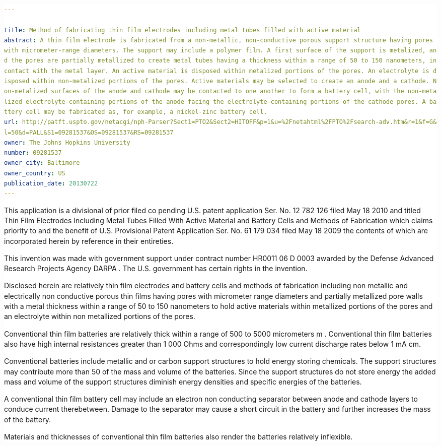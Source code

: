 ```yaml
---

title: Method of fabricating thin film electrodes including metal tubes filled with active material
abstract: A thin film electrode is fabricated from a non-metallic, non-conductive porous support structure having pores with micrometer-range diameters. The support may include a polymer film. A first surface of the support is metalized, and the pores are partially metallized to create metal tubes having a thickness within a range of 50 to 150 nanometers, in contact with the metal layer. An active material is disposed within metalized portions of the pores. An electrolyte is disposed within non-metalized portions of the pores. Active materials may be selected to create an anode and a cathode. Non-metalized surfaces of the anode and cathode may be contacted to one another to form a battery cell, with the non-metalized electrolyte-containing portions of the anode facing the electrolyte-containing portions of the cathode pores. A battery cell may be fabricated as, for example, a nickel-zinc battery cell.
url: http://patft.uspto.gov/netacgi/nph-Parser?Sect1=PTO2&Sect2=HITOFF&p=1&u=%2Fnetahtml%2FPTO%2Fsearch-adv.htm&r=1&f=G&l=50&d=PALL&S1=09281537&OS=09281537&RS=09281537
owner: The Johns Hopkins University
number: 09281537
owner_city: Baltimore
owner_country: US
publication_date: 20130722
---
```

This application is a divisional of prior filed co pending U.S. patent application Ser. No. 12 782 126 filed May 18 2010 and titled Thin Film Electrodes Including Metal Tubes Filled With Active Material and Battery Cells and Methods of Fabrication which claims priority to and the benefit of U.S. Provisional Patent Application Ser. No. 61 179 034 filed May 18 2009 the contents of which are incorporated herein by reference in their entireties.

This invention was made with government support under contract number HR0011 06 D 0003 awarded by the Defense Advanced Research Projects Agency DARPA . The U.S. government has certain rights in the invention.

Disclosed herein are relatively thin film electrodes and battery cells and methods of fabrication including non metallic and electrically non conductive porous thin films having pores with micrometer range diameters and partially metallized pore walls with a metal thickness within a range of 50 to 150 nanometers to hold active materials within metallized portions of the pores and an electrolyte within non metallized portions of the pores.

Conventional thin film batteries are relatively thick within a range of 500 to 5000 micrometers m . Conventional thin film batteries also have high internal resistances greater than 1 000 Ohms and correspondingly low current discharge rates below 1 mA cm.

Conventional batteries include metallic and or carbon support structures to hold energy storing chemicals. The support structures may contribute more than 50 of the mass and volume of the batteries. Since the support structures do not store energy the added mass and volume of the support structures diminish energy densities and specific energies of the batteries.

A conventional thin film battery cell may include an electron non conducting separator between anode and cathode layers to conduce current therebetween. Damage to the separator may cause a short circuit in the battery and further increases the mass of the battery.

Materials and thicknesses of conventional thin film batteries also render the batteries relatively inflexible.
